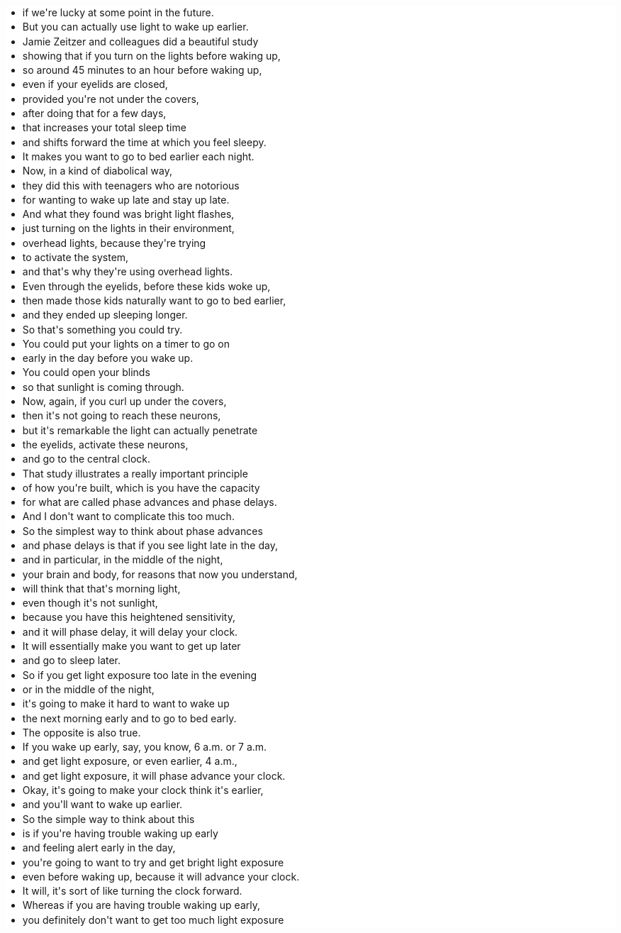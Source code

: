 *  if we're lucky at some point in the future.
*  But you can actually use light to wake up earlier.
*  Jamie Zeitzer and colleagues did a beautiful study
*  showing that if you turn on the lights before waking up,
*  so around 45 minutes to an hour before waking up,
*  even if your eyelids are closed,
*  provided you're not under the covers,
*  after doing that for a few days,
*  that increases your total sleep time
*  and shifts forward the time at which you feel sleepy.
*  It makes you want to go to bed earlier each night.
*  Now, in a kind of diabolical way,
*  they did this with teenagers who are notorious
*  for wanting to wake up late and stay up late.
*  And what they found was bright light flashes,
*  just turning on the lights in their environment,
*  overhead lights, because they're trying
*  to activate the system,
*  and that's why they're using overhead lights.
*  Even through the eyelids, before these kids woke up,
*  then made those kids naturally want to go to bed earlier,
*  and they ended up sleeping longer.
*  So that's something you could try.
*  You could put your lights on a timer to go on
*  early in the day before you wake up.
*  You could open your blinds
*  so that sunlight is coming through.
*  Now, again, if you curl up under the covers,
*  then it's not going to reach these neurons,
*  but it's remarkable the light can actually penetrate
*  the eyelids, activate these neurons,
*  and go to the central clock.
*  That study illustrates a really important principle
*  of how you're built, which is you have the capacity
*  for what are called phase advances and phase delays.
*  And I don't want to complicate this too much.
*  So the simplest way to think about phase advances
*  and phase delays is that if you see light late in the day,
*  and in particular, in the middle of the night,
*  your brain and body, for reasons that now you understand,
*  will think that that's morning light,
*  even though it's not sunlight,
*  because you have this heightened sensitivity,
*  and it will phase delay, it will delay your clock.
*  It will essentially make you want to get up later
*  and go to sleep later.
*  So if you get light exposure too late in the evening
*  or in the middle of the night,
*  it's going to make it hard to want to wake up
*  the next morning early and to go to bed early.
*  The opposite is also true.
*  If you wake up early, say, you know, 6 a.m. or 7 a.m.
*  and get light exposure, or even earlier, 4 a.m.,
*  and get light exposure, it will phase advance your clock.
*  Okay, it's going to make your clock think it's earlier,
*  and you'll want to wake up earlier.
*  So the simple way to think about this
*  is if you're having trouble waking up early
*  and feeling alert early in the day,
*  you're going to want to try and get bright light exposure
*  even before waking up, because it will advance your clock.
*  It will, it's sort of like turning the clock forward.
*  Whereas if you are having trouble waking up early,
*  you definitely don't want to get too much light exposure